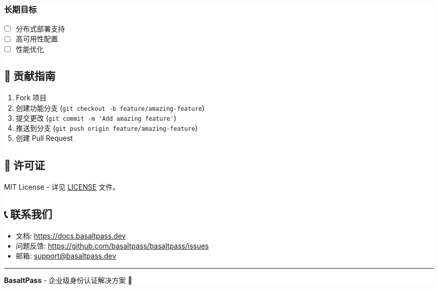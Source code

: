 ### 长期目标
- [ ] 分布式部署支持
- [ ] 高可用性配置
- [ ] 性能优化

## 🤝 贡献指南

1. Fork 项目
2. 创建功能分支 (`git checkout -b feature/amazing-feature`)
3. 提交更改 (`git commit -m 'Add amazing feature'`)
4. 推送到分支 (`git push origin feature/amazing-feature`)
5. 创建 Pull Request

## 📄 许可证

MIT License - 详见 [LICENSE](LICENSE) 文件。

## 📞 联系我们

- 文档: https://docs.basaltpass.dev
- 问题反馈: https://github.com/basaltpass/basaltpass/issues
- 邮箱: support@basaltpass.dev

---

**BasaltPass** - 企业级身份认证解决方案 🚀
